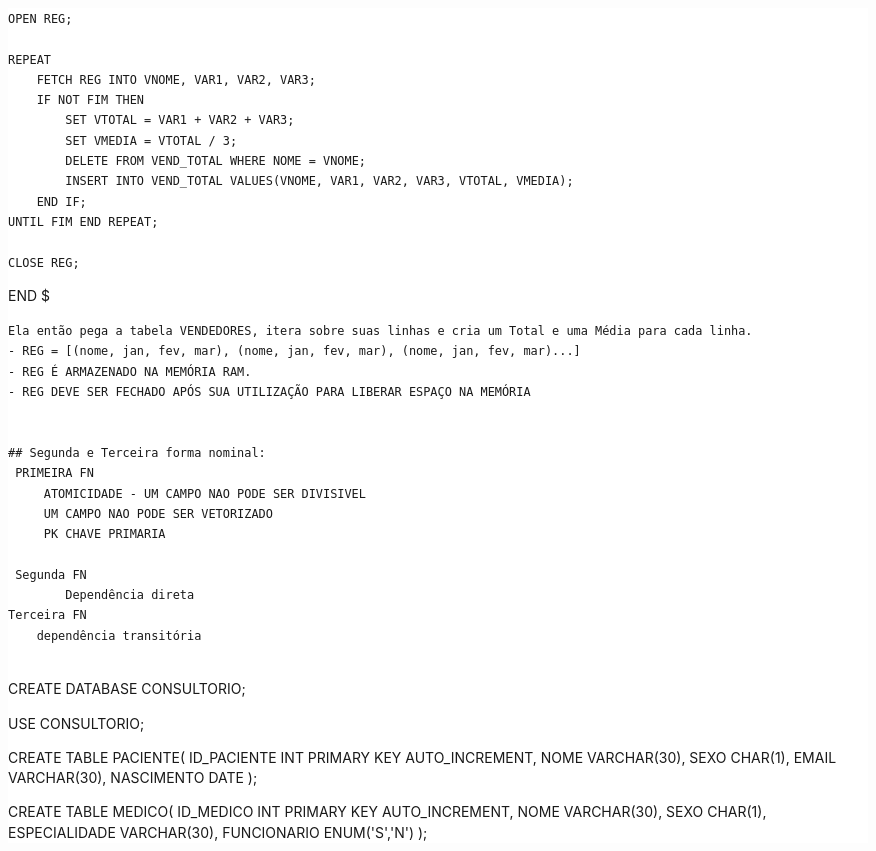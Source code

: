     OPEN REG;

    REPEAT
        FETCH REG INTO VNOME, VAR1, VAR2, VAR3;
        IF NOT FIM THEN
            SET VTOTAL = VAR1 + VAR2 + VAR3;
            SET VMEDIA = VTOTAL / 3;
            DELETE FROM VEND_TOTAL WHERE NOME = VNOME;
            INSERT INTO VEND_TOTAL VALUES(VNOME, VAR1, VAR2, VAR3, VTOTAL, VMEDIA);
        END IF;
    UNTIL FIM END REPEAT;

    CLOSE REG;

END
$
```
Ela então pega a tabela VENDEDORES, itera sobre suas linhas e cria um Total e uma Média para cada linha.
- REG = [(nome, jan, fev, mar), (nome, jan, fev, mar), (nome, jan, fev, mar)...]
- REG É ARMAZENADO NA MEMÓRIA RAM.
- REG DEVE SER FECHADO APÓS SUA UTILIZAÇÃO PARA LIBERAR ESPAÇO NA MEMÓRIA


## Segunda e Terceira forma nominal:
 PRIMEIRA FN
	 ATOMICIDADE - UM CAMPO NAO PODE SER DIVISIVEL
	 UM CAMPO NAO PODE SER VETORIZADO
	 PK CHAVE PRIMARIA
 
 Segunda FN
    	Dependência direta
Terceira FN
 	dependência transitória
	
```

CREATE DATABASE CONSULTORIO;

USE CONSULTORIO;

CREATE TABLE PACIENTE(
	ID_PACIENTE INT PRIMARY KEY AUTO_INCREMENT,
	NOME VARCHAR(30),
	SEXO CHAR(1),
	EMAIL VARCHAR(30),
	NASCIMENTO DATE
);

CREATE TABLE MEDICO(
	ID_MEDICO INT PRIMARY KEY AUTO_INCREMENT,
	NOME VARCHAR(30),
	SEXO CHAR(1),
	ESPECIALIDADE VARCHAR(30),
	FUNCIONARIO ENUM('S','N')
);
